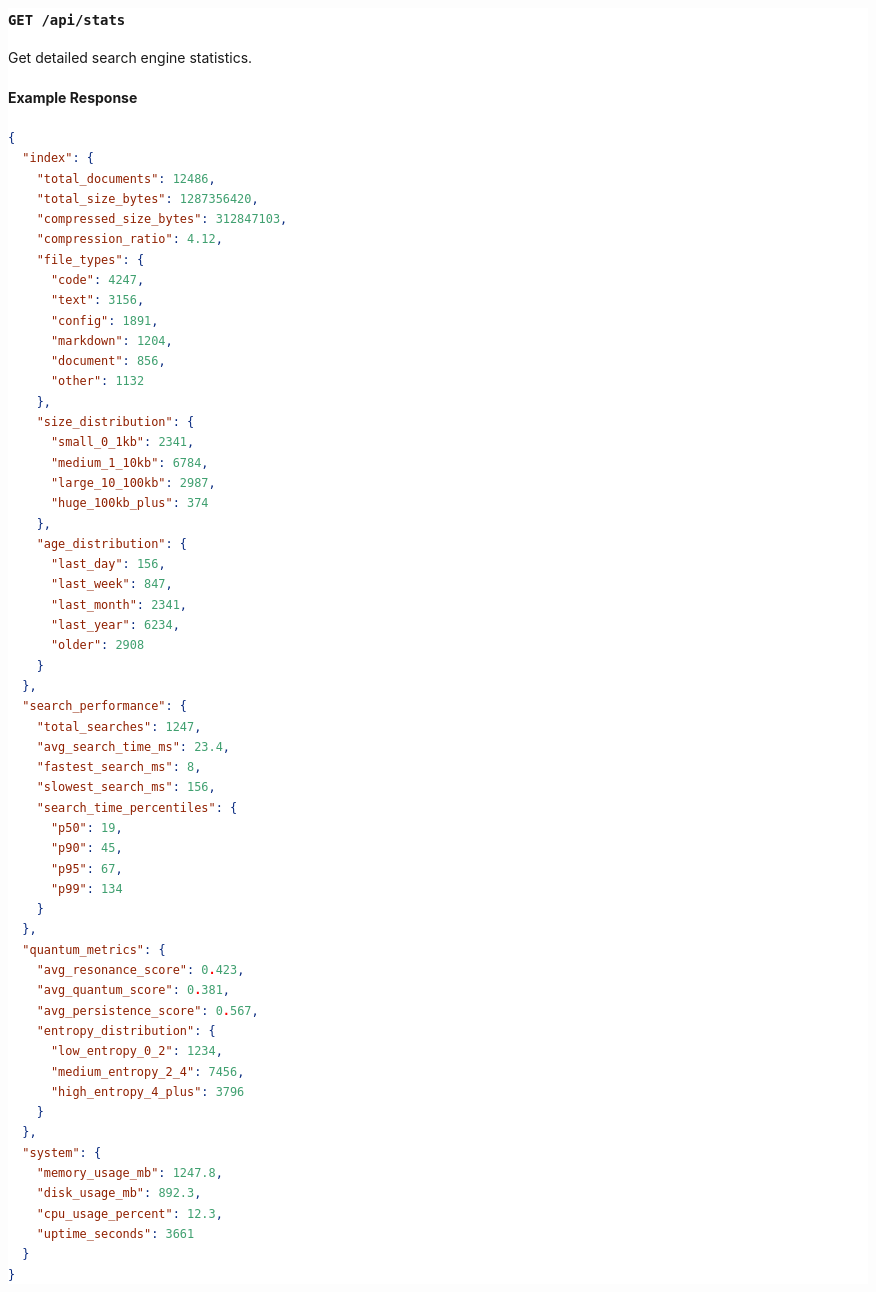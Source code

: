 ### `GET /api/stats`

Get detailed search engine statistics.

#### Example Response

```json
{
  "index": {
    "total_documents": 12486,
    "total_size_bytes": 1287356420,
    "compressed_size_bytes": 312847103,
    "compression_ratio": 4.12,
    "file_types": {
      "code": 4247,
      "text": 3156, 
      "config": 1891,
      "markdown": 1204,
      "document": 856,
      "other": 1132
    },
    "size_distribution": {
      "small_0_1kb": 2341,
      "medium_1_10kb": 6784,
      "large_10_100kb": 2987,
      "huge_100kb_plus": 374
    },
    "age_distribution": {
      "last_day": 156,
      "last_week": 847,
      "last_month": 2341,
      "last_year": 6234,
      "older": 2908
    }
  },
  "search_performance": {
    "total_searches": 1247,
    "avg_search_time_ms": 23.4,
    "fastest_search_ms": 8,
    "slowest_search_ms": 156,
    "search_time_percentiles": {
      "p50": 19,
      "p90": 45, 
      "p95": 67,
      "p99": 134
    }
  },
  "quantum_metrics": {
    "avg_resonance_score": 0.423,
    "avg_quantum_score": 0.381,
    "avg_persistence_score": 0.567,
    "entropy_distribution": {
      "low_entropy_0_2": 1234,
      "medium_entropy_2_4": 7456,
      "high_entropy_4_plus": 3796
    }
  },
  "system": {
    "memory_usage_mb": 1247.8,
    "disk_usage_mb": 892.3,
    "cpu_usage_percent": 12.3,
    "uptime_seconds": 3661
  }
}
```